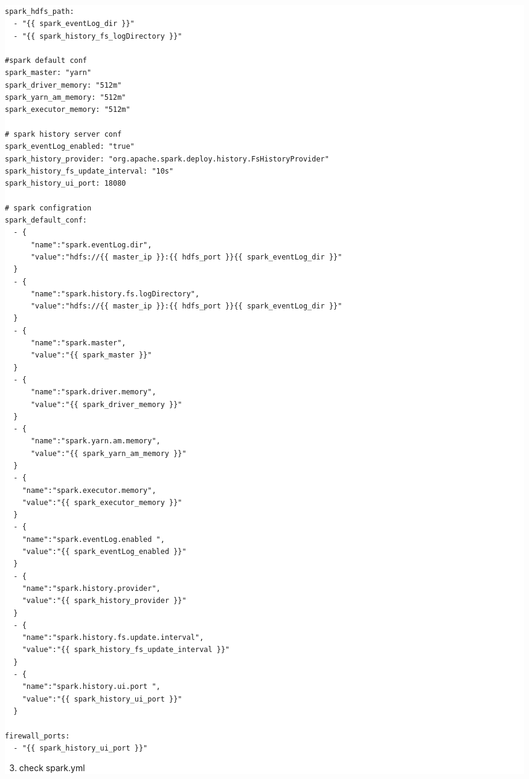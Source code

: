 ```
spark_hdfs_path: 
  - "{{ spark_eventLog_dir }}"
  - "{{ spark_history_fs_logDirectory }}"

#spark default conf
spark_master: "yarn"
spark_driver_memory: "512m"
spark_yarn_am_memory: "512m"
spark_executor_memory: "512m"

# spark history server conf
spark_eventLog_enabled: "true"
spark_history_provider: "org.apache.spark.deploy.history.FsHistoryProvider"
spark_history_fs_update_interval: "10s"
spark_history_ui_port: 18080

# spark configration 
spark_default_conf:
  - {
      "name":"spark.eventLog.dir",
      "value":"hdfs://{{ master_ip }}:{{ hdfs_port }}{{ spark_eventLog_dir }}"
  }
  - {
      "name":"spark.history.fs.logDirectory",
      "value":"hdfs://{{ master_ip }}:{{ hdfs_port }}{{ spark_eventLog_dir }}"
  }
  - {
      "name":"spark.master",
      "value":"{{ spark_master }}"
  }
  - {
      "name":"spark.driver.memory",
      "value":"{{ spark_driver_memory }}"
  }
  - {
      "name":"spark.yarn.am.memory",
      "value":"{{ spark_yarn_am_memory }}"
  }
  - {
    "name":"spark.executor.memory",
    "value":"{{ spark_executor_memory }}"
  }
  - {
    "name":"spark.eventLog.enabled ",
    "value":"{{ spark_eventLog_enabled }}"
  }
  - {
    "name":"spark.history.provider",
    "value":"{{ spark_history_provider }}"
  }
  - {
    "name":"spark.history.fs.update.interval",
    "value":"{{ spark_history_fs_update_interval }}"
  }
  - {
    "name":"spark.history.ui.port ",
    "value":"{{ spark_history_ui_port }}"
  }

firewall_ports:
  - "{{ spark_history_ui_port }}"
```
3. check spark.yml